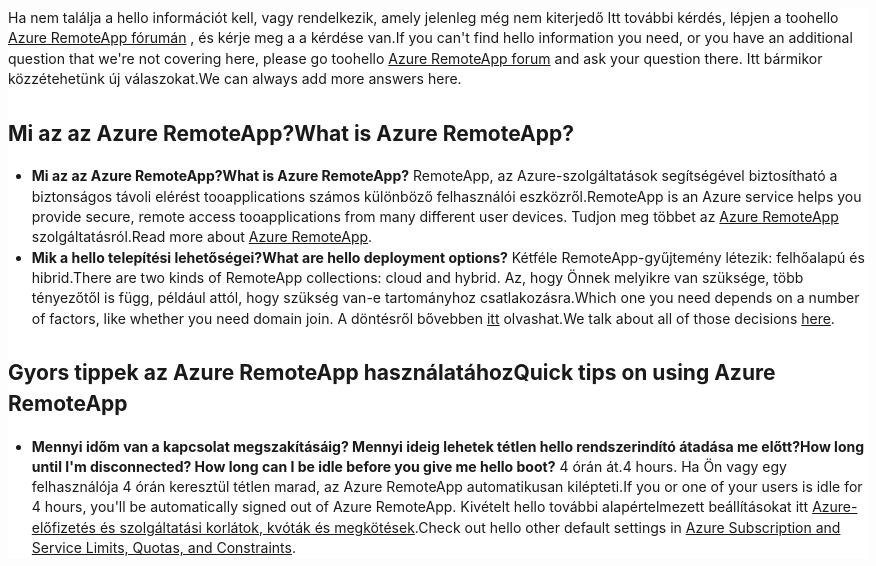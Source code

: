 <span data-ttu-id="9a3d4-111">Ha nem találja a hello információt kell, vagy rendelkezik, amely jelenleg még nem kiterjedő Itt további kérdés, lépjen a toohello [Azure RemoteApp fórumán](http://aka.ms/araforum) , és kérje meg a a kérdése van.</span><span class="sxs-lookup"><span data-stu-id="9a3d4-111">If you can't find hello information you need, or you have an additional question that we're not covering here, please go toohello [Azure RemoteApp forum](http://aka.ms/araforum) and ask your question there.</span></span> <span data-ttu-id="9a3d4-112">Itt bármikor közzétehetünk új válaszokat.</span><span class="sxs-lookup"><span data-stu-id="9a3d4-112">We can always add more answers here.</span></span>

## <a name="what-is-azure-remoteapp"></a><span data-ttu-id="9a3d4-113">Mi az az Azure RemoteApp?</span><span class="sxs-lookup"><span data-stu-id="9a3d4-113">What is Azure RemoteApp?</span></span>
* <span data-ttu-id="9a3d4-114">**Mi az az Azure RemoteApp?**</span><span class="sxs-lookup"><span data-stu-id="9a3d4-114">**What is Azure RemoteApp?**</span></span> <span data-ttu-id="9a3d4-115">RemoteApp, az Azure-szolgáltatások segítségével biztosítható a biztonságos távoli elérést tooapplications számos különböző felhasználói eszközről.</span><span class="sxs-lookup"><span data-stu-id="9a3d4-115">RemoteApp is an Azure service helps you provide secure, remote access tooapplications from many different user devices.</span></span> <span data-ttu-id="9a3d4-116">Tudjon meg többet az [Azure RemoteApp](remoteapp-whatis.md) szolgáltatásról.</span><span class="sxs-lookup"><span data-stu-id="9a3d4-116">Read more  about [Azure RemoteApp](remoteapp-whatis.md).</span></span>
* <span data-ttu-id="9a3d4-117">**Mik a hello telepítési lehetőségei?**</span><span class="sxs-lookup"><span data-stu-id="9a3d4-117">**What are hello deployment options?**</span></span> <span data-ttu-id="9a3d4-118">Kétféle RemoteApp-gyűjtemény létezik: felhőalapú és hibrid.</span><span class="sxs-lookup"><span data-stu-id="9a3d4-118">There are two kinds of RemoteApp collections: cloud and hybrid.</span></span> <span data-ttu-id="9a3d4-119">Az, hogy Önnek melyikre van szüksége, több tényezőtől is függ, például attól, hogy szükség van-e tartományhoz csatlakozásra.</span><span class="sxs-lookup"><span data-stu-id="9a3d4-119">Which one you need depends on a number of factors, like whether you need domain join.</span></span> <span data-ttu-id="9a3d4-120">A döntésről bővebben [itt](remoteapp-collections.md) olvashat.</span><span class="sxs-lookup"><span data-stu-id="9a3d4-120">We talk about all of those decisions [here](remoteapp-collections.md).</span></span>

## <a name="quick-tips-on-using-azure-remoteapp"></a><span data-ttu-id="9a3d4-121">Gyors tippek az Azure RemoteApp használatához</span><span class="sxs-lookup"><span data-stu-id="9a3d4-121">Quick tips on using Azure RemoteApp</span></span>
* <span data-ttu-id="9a3d4-122">**Mennyi időm van a kapcsolat megszakításáig? Mennyi ideig lehetek tétlen hello rendszerindító átadása me előtt?**</span><span class="sxs-lookup"><span data-stu-id="9a3d4-122">**How long until I'm disconnected? How long can I be idle before you give me hello boot?**</span></span> <span data-ttu-id="9a3d4-123">4 órán át.</span><span class="sxs-lookup"><span data-stu-id="9a3d4-123">4 hours.</span></span> <span data-ttu-id="9a3d4-124">Ha Ön vagy egy felhasználója 4 órán keresztül tétlen marad, az Azure RemoteApp automatikusan kilépteti.</span><span class="sxs-lookup"><span data-stu-id="9a3d4-124">If you or one of your users is idle for 4 hours, you'll be automatically signed out of Azure RemoteApp.</span></span> <span data-ttu-id="9a3d4-125">Kivételt hello további alapértelmezett beállításokat itt [Azure-előfizetés és szolgáltatási korlátok, kvóták és megkötések](../azure-subscription-service-limits.md).</span><span class="sxs-lookup"><span data-stu-id="9a3d4-125">Check out hello other default settings in [Azure Subscription and Service Limits, Quotas, and Constraints](../azure-subscription-service-limits.md).</span></span>